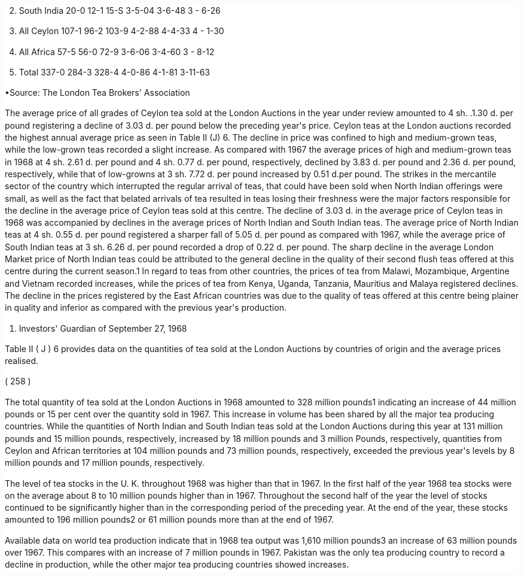2. South India 20-0 12-1 15-S 3-5-04 3-6-48 3 - 6-26

3. All Ceylon 107-1 96-2 103-9 4-2-88 4-4-33 4 - 1-30

4. All Africa 57-5 56-0 72-9 3-6-06 3-4-60 3 - 8-12

5. Total 337-0 284-3 328-4 4-0-86 4-1-81 3-11-63

•Source: The London Tea Brokers' Association

The average price of all grades of Ceylon tea sold at the London Auctions in the year under review amounted to 4 sh. .1.30 d. per pound registering a decline of 3.03 d. per pound below the preceding year's price. Ceylon teas at the London auctions recorded the highest annual average price as seen in Table II (J) 6. The decline in price was confined to high and medium-grown teas, while the low-grown teas recorded a slight increase. As compared with 1967 the average prices of high and medium-grown teas in 1968 at 4 sh. 2.61 d. per pound and 4 sh. 0.77 d. per pound, respectively, declined by 3.83 d. per pound and 2.36 d. per pound, respectively, while that of low-growns at 3 sh. 7.72 d. per pound increased by 0.51 d.per pound. The strikes in the mercantile sector of the country which inter­rupted the regular arrival of teas, that could have been sold when North Indian offerings were small, as well as the fact that belated arrivals of tea resulted in teas losing their freshness were the major factors responsible for the decline in the average price of Ceylon teas sold at this centre. The decline of 3.03 d. in the average price of Ceylon teas in 1968 was accompanied by declines in the average prices of North Indian and South Indian teas. The average price of North Indian teas at 4 sh. 0.55 d. per pound registered a sharper fall of 5.05 d. per pound as compared with 1967, while the average price of South Indian teas at 3 sh. 6.26 d. per pound recorded a drop of 0.22 d. per pound. The sharp decline in the average London Market price of North Indian teas could be attributed to the general decline in the quality of their second flush teas offered at this centre during the current season.1 In regard to teas from other countries, the prices of tea from Malawi, Mozambique, Argentine and Vietnam recorded increases, while the prices of tea from Kenya, Uganda, Tanzania, Mauritius and Malaya registered declines. The decline in the prices registered by the East African countries was due to the quality of teas offered at this centre being plainer in quality and inferior as compared with the previous year's production.

1. Investors' Guardian of September 27, 1968

Table II ( J ) 6 provides data on the quantities of tea sold at the London Auctions by countries of origin and the average prices realised.

( 258 )

The total quantity of tea sold at the London Auctions in 1968 amounted to 328 million pounds1 indicating an increase of 44 million pounds or 15 per cent over the quantity sold in 1967. This increase in volume has been shared by all the major tea producing countries. While the quantities of North Indian and South Indian teas sold at the London Auctions during this year at 131 million pounds and 15 million pounds, respectively, increased by 18 million pounds and 3 million Pounds, respectively, quantities from Ceylon and African territories at 104 million pounds and 73 million pounds, respectively, exceeded the previous year's levels by 8 million pounds and 17 million pounds, respectively.

The level of tea stocks in the U. K. throughout 1968 was higher than that in 1967. In the first half of the year 1968 tea stocks were on the average about 8 to 10 million pounds higher than in 1967. Throughout the second half of the year the level of stocks continued to be significantly higher than in the corresponding period of the preceding year. At the end of the year, these stocks amounted to 196 million pounds2 or 61 million pounds more than at the end of 1967.

Available data on world tea production indicate that in 1968 tea output was 1,610 million pounds3 an increase of 63 million pounds over 1967. This compares with an increase of 7 million pounds in 1967. Pakistan was the only tea producing country to record a decline in production, while the other major tea producing countries showed increases.
